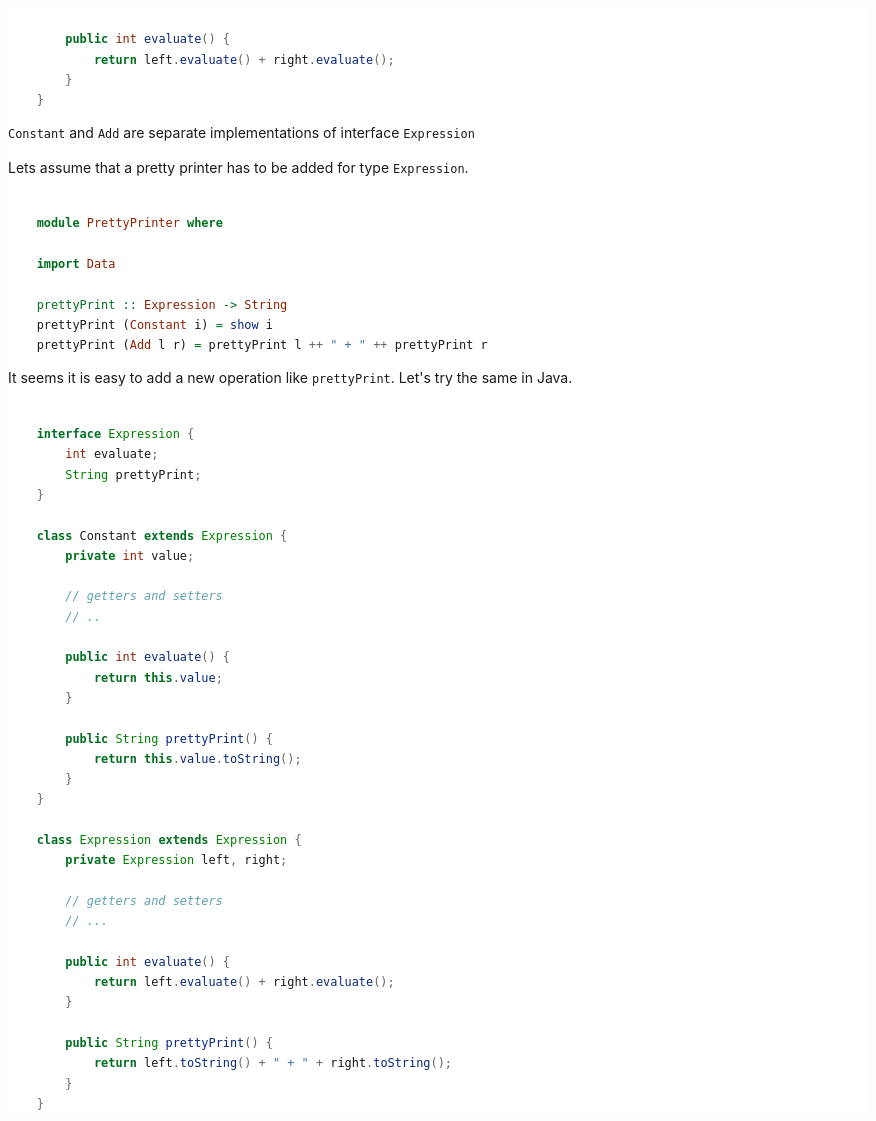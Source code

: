 ```java
        
        public int evaluate() {
            return left.evaluate() + right.evaluate();
        } 
    } 
```
`Constant` and `Add` are separate implementations of interface `Expression`

Lets assume that a pretty printer has to be added for type `Expression`.

```haskell

    module PrettyPrinter where
    
    import Data
    
    prettyPrint :: Expression -> String
    prettyPrint (Constant i) = show i
    prettyPrint (Add l r) = prettyPrint l ++ " + " ++ prettyPrint r
```
It seems it is easy to add a new operation like `prettyPrint`. Let's try the same in Java. 

```java

    interface Expression {
        int evaluate;
        String prettyPrint;
    }
    
    class Constant extends Expression {
        private int value; 
        
        // getters and setters
        // ..
        
        public int evaluate() {
            return this.value;
        }
        
        public String prettyPrint() {
            return this.value.toString();
        }
    }
    
    class Expression extends Expression {
        private Expression left, right;
        
        // getters and setters
        // ...
        
        public int evaluate() {
            return left.evaluate() + right.evaluate();
        } 
        
        public String prettyPrint() {
            return left.toString() + " + " + right.toString();
        }
    } 
```
